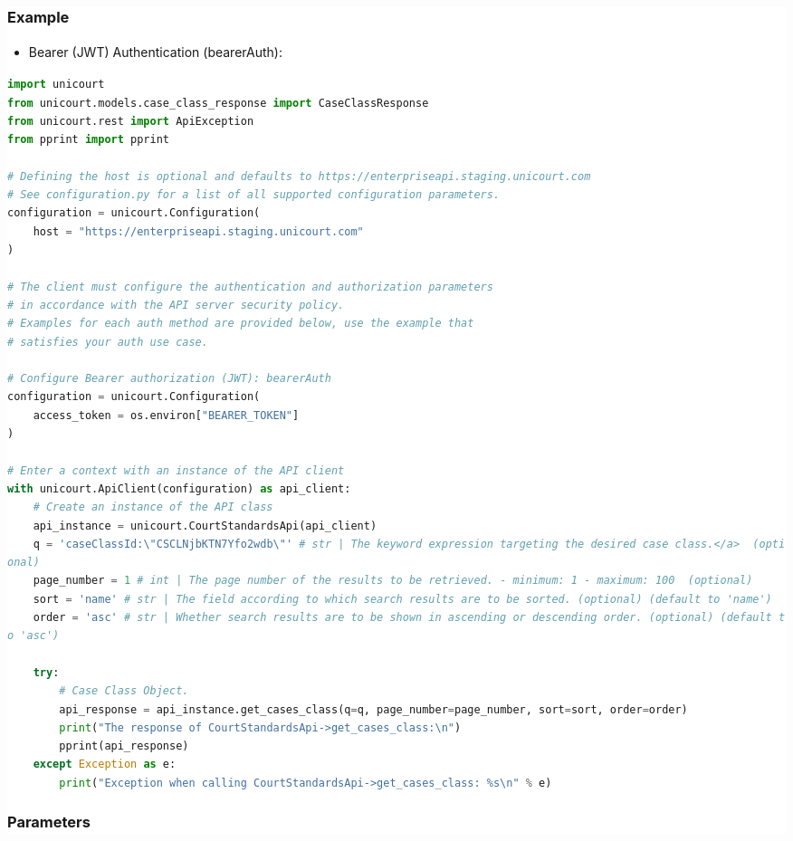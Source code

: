 ### Example

* Bearer (JWT) Authentication (bearerAuth):

```python
import unicourt
from unicourt.models.case_class_response import CaseClassResponse
from unicourt.rest import ApiException
from pprint import pprint

# Defining the host is optional and defaults to https://enterpriseapi.staging.unicourt.com
# See configuration.py for a list of all supported configuration parameters.
configuration = unicourt.Configuration(
    host = "https://enterpriseapi.staging.unicourt.com"
)

# The client must configure the authentication and authorization parameters
# in accordance with the API server security policy.
# Examples for each auth method are provided below, use the example that
# satisfies your auth use case.

# Configure Bearer authorization (JWT): bearerAuth
configuration = unicourt.Configuration(
    access_token = os.environ["BEARER_TOKEN"]
)

# Enter a context with an instance of the API client
with unicourt.ApiClient(configuration) as api_client:
    # Create an instance of the API class
    api_instance = unicourt.CourtStandardsApi(api_client)
    q = 'caseClassId:\"CSCLNjbKTN7Yfo2wdb\"' # str | The keyword expression targeting the desired case class.</a>  (optional)
    page_number = 1 # int | The page number of the results to be retrieved. - minimum: 1 - maximum: 100  (optional)
    sort = 'name' # str | The field according to which search results are to be sorted. (optional) (default to 'name')
    order = 'asc' # str | Whether search results are to be shown in ascending or descending order. (optional) (default to 'asc')

    try:
        # Case Class Object.
        api_response = api_instance.get_cases_class(q=q, page_number=page_number, sort=sort, order=order)
        print("The response of CourtStandardsApi->get_cases_class:\n")
        pprint(api_response)
    except Exception as e:
        print("Exception when calling CourtStandardsApi->get_cases_class: %s\n" % e)
```



### Parameters
